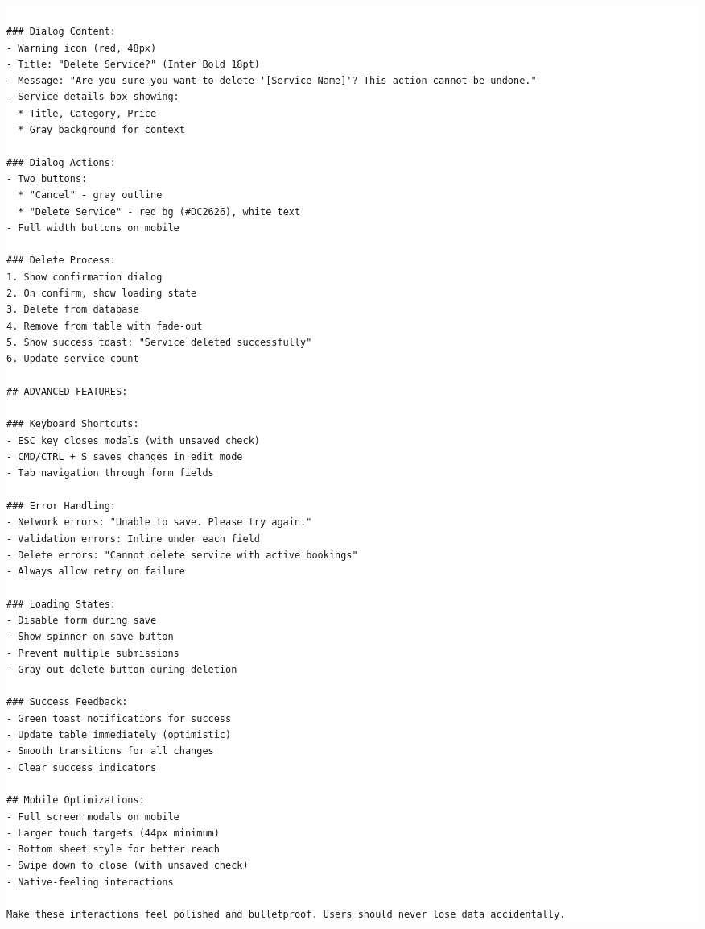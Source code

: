 ```

### Dialog Content:
- Warning icon (red, 48px)
- Title: "Delete Service?" (Inter Bold 18pt)
- Message: "Are you sure you want to delete '[Service Name]'? This action cannot be undone."
- Service details box showing:
  * Title, Category, Price
  * Gray background for context

### Dialog Actions:
- Two buttons:
  * "Cancel" - gray outline
  * "Delete Service" - red bg (#DC2626), white text
- Full width buttons on mobile

### Delete Process:
1. Show confirmation dialog
2. On confirm, show loading state
3. Delete from database
4. Remove from table with fade-out
5. Show success toast: "Service deleted successfully"
6. Update service count

## ADVANCED FEATURES:

### Keyboard Shortcuts:
- ESC key closes modals (with unsaved check)
- CMD/CTRL + S saves changes in edit mode
- Tab navigation through form fields

### Error Handling:
- Network errors: "Unable to save. Please try again."
- Validation errors: Inline under each field
- Delete errors: "Cannot delete service with active bookings"
- Always allow retry on failure

### Loading States:
- Disable form during save
- Show spinner on save button
- Prevent multiple submissions
- Gray out delete button during deletion

### Success Feedback:
- Green toast notifications for success
- Update table immediately (optimistic)
- Smooth transitions for all changes
- Clear success indicators

## Mobile Optimizations:
- Full screen modals on mobile
- Larger touch targets (44px minimum)
- Bottom sheet style for better reach
- Swipe down to close (with unsaved check)
- Native-feeling interactions

Make these interactions feel polished and bulletproof. Users should never lose data accidentally.
```
